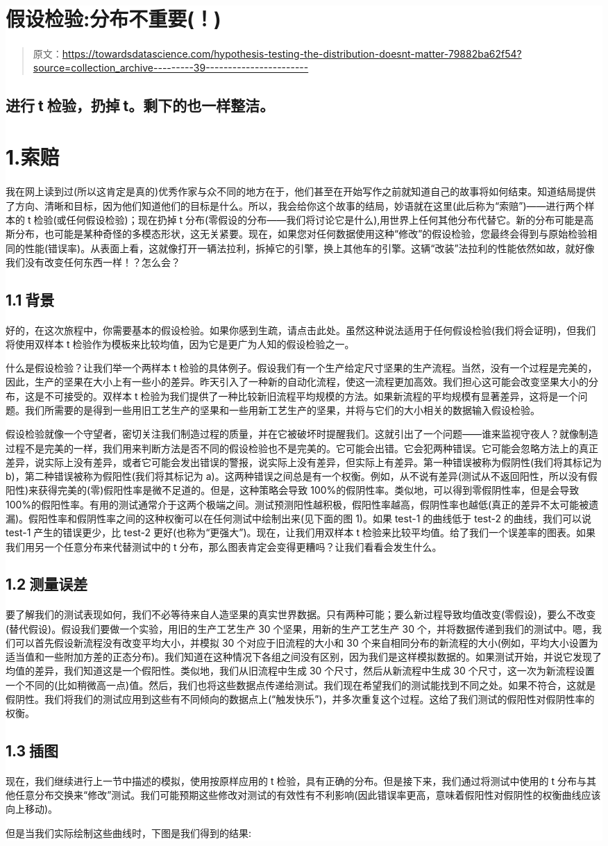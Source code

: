 # 假设检验:分布不重要(！)

> 原文：<https://towardsdatascience.com/hypothesis-testing-the-distribution-doesnt-matter-79882ba62f54?source=collection_archive---------39----------------------->

## 进行 t 检验，扔掉 t。剩下的也一样整洁。

# 1.索赔

我在网上读到过(所以这肯定是真的)优秀作家与众不同的地方在于，他们甚至在开始写作之前就知道自己的故事将如何结束。知道结局提供了方向、清晰和目标，因为他们知道他们的目标是什么。所以，我会给你这个故事的结局，妙语就在这里(此后称为“索赔”)——进行两个样本的 t 检验(或任何假设检验)；现在扔掉 t 分布(零假设的分布——我们将讨论它是什么),用世界上任何其他分布代替它。新的分布可能是高斯分布，也可能是某种奇怪的多模态形状，这无关紧要。现在，如果您对任何数据使用这种“修改”的假设检验，您最终会得到与原始检验相同的性能(错误率)。从表面上看，这就像打开一辆法拉利，拆掉它的引擎，换上其他车的引擎。这辆“改装”法拉利的性能依然如故，就好像我们没有改变任何东西一样！？怎么会？

## 1.1 背景

好的，在这次旅程中，你需要基本的假设检验。如果你感到生疏，请点击此处。虽然这种说法适用于任何假设检验(我们将会证明)，但我们将使用双样本 t 检验作为模板来比较均值，因为它是更广为人知的假设检验之一。

什么是假设检验？让我们举一个两样本 t 检验的具体例子。假设我们有一个生产给定尺寸坚果的生产流程。当然，没有一个过程是完美的，因此，生产的坚果在大小上有一些小的差异。昨天引入了一种新的自动化流程，使这一流程更加高效。我们担心这可能会改变坚果大小的分布，这是不可接受的。双样本 t 检验为我们提供了一种比较新旧流程平均规模的方法。如果新流程的平均规模有显著差异，这将是一个问题。我们所需要的是得到一些用旧工艺生产的坚果和一些用新工艺生产的坚果，并将与它们的大小相关的数据输入假设检验。

假设检验就像一个守望者，密切关注我们制造过程的质量，并在它被破坏时提醒我们。这就引出了一个问题——谁来监视守夜人？就像制造过程不是完美的一样，我们用来判断方法是否不同的假设检验也不是完美的。它可能会出错。它会犯两种错误。它可能会忽略方法上的真正差异，说实际上没有差异，或者它可能会发出错误的警报，说实际上没有差异，但实际上有差异。第一种错误被称为假阴性(我们将其标记为 b)，第二种错误被称为假阳性(我们将其标记为 a)。这两种错误之间总是有一个权衡。例如，从不说有差异(测试从不返回阳性，所以没有假阳性)来获得完美的(零)假阳性率是微不足道的。但是，这种策略会导致 100%的假阴性率。类似地，可以得到零假阴性率，但是会导致 100%的假阳性率。有用的测试通常介于这两个极端之间。测试预测阳性越积极，假阳性率越高，假阴性率也越低(真正的差异不太可能被遗漏)。假阳性率和假阴性率之间的这种权衡可以在任何测试中绘制出来(见下面的图 1)。如果 test-1 的曲线低于 test-2 的曲线，我们可以说 test-1 产生的错误更少，比 test-2 更好(也称为“更强大”)。现在，让我们用双样本 t 检验来比较平均值。给了我们一个误差率的图表。如果我们用另一个任意分布来代替测试中的 t 分布，那么图表肯定会变得更糟吗？让我们看看会发生什么。

## 1.2 测量误差

要了解我们的测试表现如何，我们不必等待来自人造坚果的真实世界数据。只有两种可能；要么新过程导致均值改变(零假设)，要么不改变(替代假设)。假设我们要做一个实验，用旧的生产工艺生产 30 个坚果，用新的生产工艺生产 30 个，并将数据传递到我们的测试中。嗯，我们可以首先假设新流程没有改变平均大小，并模拟 30 个对应于旧流程的大小和 30 个来自相同分布的新流程的大小(例如，平均大小设置为适当值和一些附加方差的正态分布)。我们知道在这种情况下各组之间没有区别，因为我们是这样模拟数据的。如果测试开始，并说它发现了均值的差异，我们知道这是一个假阳性。类似地，我们从旧流程中生成 30 个尺寸，然后从新流程中生成 30 个尺寸，这一次为新流程设置一个不同的(比如稍微高一点)值。然后，我们也将这些数据点传递给测试。我们现在希望我们的测试能找到不同之处。如果不符合，这就是假阴性。我们将我们的测试应用到这些有不同倾向的数据点上(“触发快乐”)，并多次重复这个过程。这给了我们测试的假阳性对假阴性率的权衡。

## 1.3 插图

现在，我们继续进行上一节中描述的模拟，使用按原样应用的 t 检验，具有正确的分布。但是接下来，我们通过将测试中使用的 t 分布与其他任意分布交换来“修改”测试。我们可能预期这些修改对测试的有效性有不利影响(因此错误率更高，意味着假阳性对假阴性的权衡曲线应该向上移动)。

但是当我们实际绘制这些曲线时，下图是我们得到的结果:
